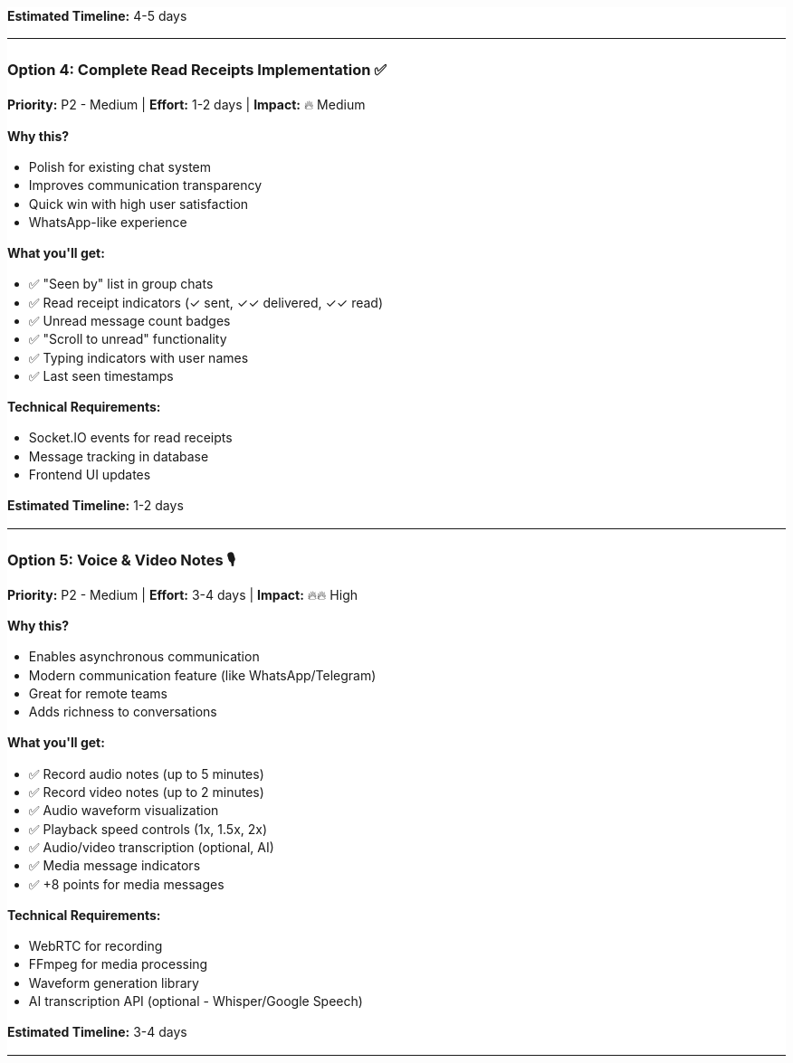 **Estimated Timeline:** 4-5 days

---

### **Option 4: Complete Read Receipts Implementation** ✅
**Priority:** P2 - Medium | **Effort:** 1-2 days | **Impact:** 🔥 Medium

**Why this?**
- Polish for existing chat system
- Improves communication transparency
- Quick win with high user satisfaction
- WhatsApp-like experience

**What you'll get:**
- ✅ "Seen by" list in group chats
- ✅ Read receipt indicators (✓ sent, ✓✓ delivered, ✓✓ read)
- ✅ Unread message count badges
- ✅ "Scroll to unread" functionality
- ✅ Typing indicators with user names
- ✅ Last seen timestamps

**Technical Requirements:**
- Socket.IO events for read receipts
- Message tracking in database
- Frontend UI updates

**Estimated Timeline:** 1-2 days

---

### **Option 5: Voice & Video Notes** 🎙️
**Priority:** P2 - Medium | **Effort:** 3-4 days | **Impact:** 🔥🔥 High

**Why this?**
- Enables asynchronous communication
- Modern communication feature (like WhatsApp/Telegram)
- Great for remote teams
- Adds richness to conversations

**What you'll get:**
- ✅ Record audio notes (up to 5 minutes)
- ✅ Record video notes (up to 2 minutes)
- ✅ Audio waveform visualization
- ✅ Playback speed controls (1x, 1.5x, 2x)
- ✅ Audio/video transcription (optional, AI)
- ✅ Media message indicators
- ✅ +8 points for media messages

**Technical Requirements:**
- WebRTC for recording
- FFmpeg for media processing
- Waveform generation library
- AI transcription API (optional - Whisper/Google Speech)

**Estimated Timeline:** 3-4 days

---